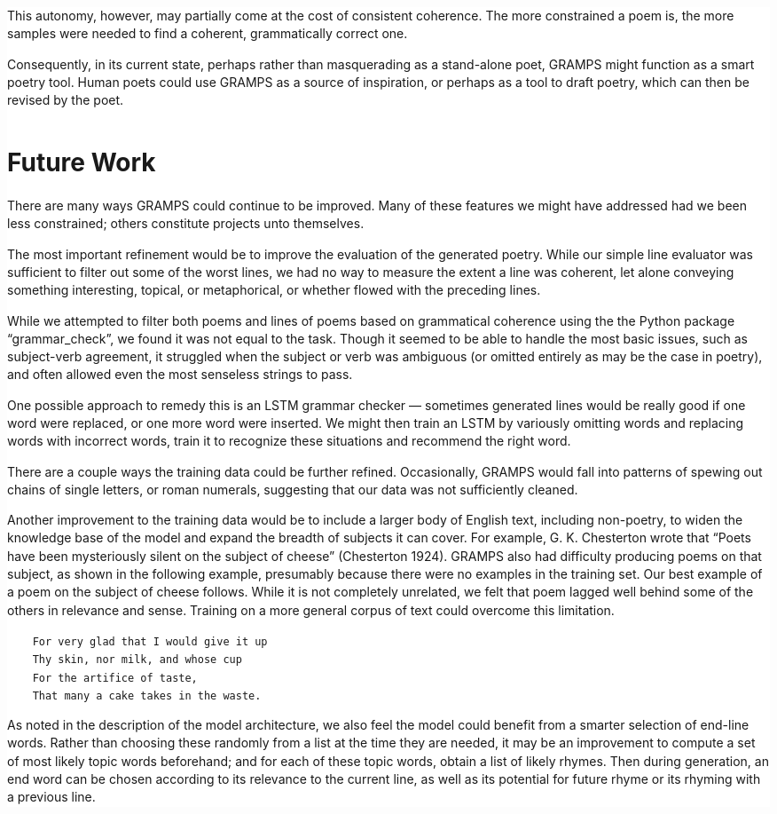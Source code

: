 This autonomy, however, may partially come at the cost of consistent coherence. The more constrained a poem is, the more samples were needed to find a coherent, grammatically correct one.

Consequently, in its current state, perhaps rather than masquerading as a stand-alone poet, GRAMPS might function as a smart poetry tool. Human poets could use GRAMPS as a source of inspiration, or perhaps as a tool to draft poetry, which can then be revised by the poet.

# Future Work

There are many ways GRAMPS could continue to be improved. Many of these features we might have addressed had we been less constrained; others constitute projects unto themselves.

The most important refinement would be to improve the evaluation of the generated poetry. While our simple line evaluator was sufficient to filter out some of the worst lines, we had no way to measure the extent a line was coherent, let alone conveying something interesting, topical, or metaphorical, or whether flowed with the preceding lines.

While we attempted to filter both poems and lines of poems based on grammatical coherence using the the Python package “grammar_check”, we found it was not equal to the task. Though it seemed to be able to handle the most basic issues, such as subject-verb agreement, it struggled when the subject or verb was ambiguous (or omitted entirely as may be the case in poetry), and often allowed even the most senseless strings to pass.

One possible approach to remedy this is an LSTM grammar checker — sometimes generated lines would be really good if one word were replaced, or one more word were inserted. We might then train an LSTM by variously omitting words and replacing words with incorrect words, train it to recognize these situations and recommend the right word.

There are a couple ways the training data could be further refined. Occasionally, GRAMPS would fall into patterns of spewing out chains of single letters, or roman numerals, suggesting that our data was not sufficiently cleaned.

Another improvement to the training data would be to include a larger body of English text, including non-poetry, to widen the knowledge base of the model and expand the breadth of subjects it can cover. For example, G. K. Chesterton wrote that “Poets have been mysteriously silent on the subject of cheese” (Chesterton 1924). GRAMPS also had difficulty producing poems on that subject, as shown in the following example, presumably because there were no examples in the training set. Our best example of a poem on the subject of cheese follows. While it is not completely unrelated, we felt that poem lagged well behind some of the others in relevance and sense. Training on a more general corpus of text could overcome this limitation.

		For very glad that I would give it up
		Thy skin, nor milk, and whose cup
		For the artifice of taste,
		That many a cake takes in the waste.

As noted in the description of the model architecture, we also feel the model could benefit from a smarter selection of end-line words. Rather than choosing these randomly from a list at the time they are needed, it may be an improvement to compute a set of most likely topic words beforehand; and for each of these topic words, obtain a list of likely rhymes. Then during generation, an end word can be chosen according to its relevance to the current line, as well as its potential for future rhyme or its rhyming with a previous line.
